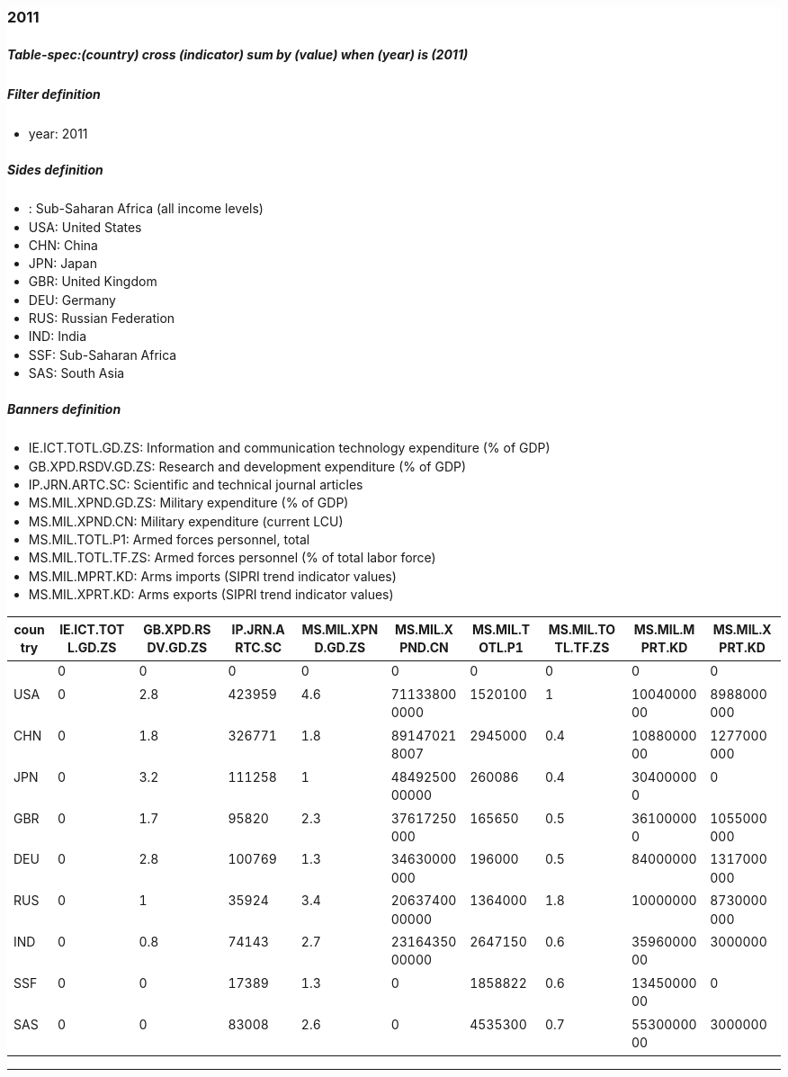 ### 2011

##### Table-spec:(country) cross (indicator) sum by (value) when (year) is (2011)

##### Filter definition
  - year: 2011

##### Sides definition
  - : Sub-Saharan Africa (all income levels)
  - USA: United States
  - CHN: China
  - JPN: Japan
  - GBR: United Kingdom
  - DEU: Germany
  - RUS: Russian Federation
  - IND: India
  - SSF: Sub-Saharan Africa
  - SAS: South Asia

##### Banners definition
  - IE.ICT.TOTL.GD.ZS: Information and communication technology expenditure (% of GDP)
  - GB.XPD.RSDV.GD.ZS: Research and development expenditure (% of GDP)
  - IP.JRN.ARTC.SC: Scientific and technical journal articles
  - MS.MIL.XPND.GD.ZS: Military expenditure (% of GDP)
  - MS.MIL.XPND.CN: Military expenditure (current LCU)
  - MS.MIL.TOTL.P1: Armed forces personnel, total
  - MS.MIL.TOTL.TF.ZS: Armed forces personnel (% of total labor force)
  - MS.MIL.MPRT.KD: Arms imports (SIPRI trend indicator values)
  - MS.MIL.XPRT.KD: Arms exports (SIPRI trend indicator values)

  | country | IE.ICT.TOTL.GD.ZS | GB.XPD.RSDV.GD.ZS | IP.JRN.ARTC.SC | MS.MIL.XPND.GD.ZS | MS.MIL.XPND.CN | MS.MIL.TOTL.P1 | MS.MIL.TOTL.TF.ZS | MS.MIL.MPRT.KD | MS.MIL.XPRT.KD |
  | ------- | ----------------- | ----------------- | -------------- | ----------------- | -------------- | -------------- | ----------------- | -------------- | -------------- |
  |         |                 0 |                 0 |              0 |                 0 |              0 |              0 |                 0 |              0 |              0 |
  | USA     |                 0 |               2.8 |         423959 |               4.6 |   711338000000 |        1520100 |                 1 |     1004000000 |     8988000000 |
  | CHN     |                 0 |               1.8 |         326771 |               1.8 |   891470218007 |        2945000 |               0.4 |     1088000000 |     1277000000 |
  | JPN     |                 0 |               3.2 |         111258 |                 1 |  4849250000000 |         260086 |               0.4 |      304000000 |              0 |
  | GBR     |                 0 |               1.7 |          95820 |               2.3 |    37617250000 |         165650 |               0.5 |      361000000 |     1055000000 |
  | DEU     |                 0 |               2.8 |         100769 |               1.3 |    34630000000 |         196000 |               0.5 |       84000000 |     1317000000 |
  | RUS     |                 0 |                 1 |          35924 |               3.4 |  2063740000000 |        1364000 |               1.8 |       10000000 |     8730000000 |
  | IND     |                 0 |               0.8 |          74143 |               2.7 |  2316435000000 |        2647150 |               0.6 |     3596000000 |        3000000 |
  | SSF     |                 0 |                 0 |          17389 |               1.3 |              0 |        1858822 |               0.6 |     1345000000 |              0 |
  | SAS     |                 0 |                 0 |          83008 |               2.6 |              0 |        4535300 |               0.7 |     5530000000 |        3000000 |
---
